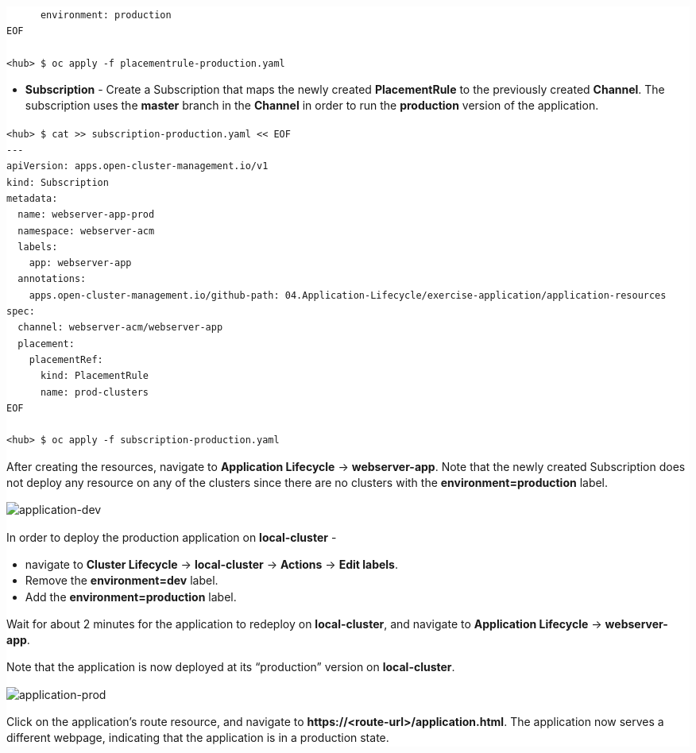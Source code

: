 ```
      environment: production
EOF

<hub> $ oc apply -f placementrule-production.yaml
```

*   **Subscription** - Create a Subscription that maps the newly created **PlacementRule** to the previously created **Channel**. The subscription uses the **master** branch in the **Channel** in order to run the **production** version of the application.

```
<hub> $ cat >> subscription-production.yaml << EOF
---
apiVersion: apps.open-cluster-management.io/v1
kind: Subscription
metadata:
  name: webserver-app-prod
  namespace: webserver-acm
  labels:
    app: webserver-app
  annotations:
    apps.open-cluster-management.io/github-path: 04.Application-Lifecycle/exercise-application/application-resources
spec:
  channel: webserver-acm/webserver-app
  placement:
    placementRef:
      kind: PlacementRule
      name: prod-clusters
EOF

<hub> $ oc apply -f subscription-production.yaml
```

After creating the resources,  navigate to **Application Lifecycle** -> **webserver-app**. Note that the newly created Subscription does not deploy any resource on any of the clusters since there are no clusters with the **environment=production** label.

![application-dev](images/application-dev.png)

In order to deploy the production application on **local-cluster** -

*   navigate to **Cluster Lifecycle** -> **local-cluster** -> **Actions** -> **Edit labels**.
*   Remove the **environment=dev** label.
*   Add the **environment=production** label.

Wait for about 2 minutes for the application to redeploy on **local-cluster**, and navigate to **Application Lifecycle** -> **webserver-app**.

Note that the application is now deployed at its “production” version on **local-cluster**.

![application-prod](images/application-prod.png)

Click on the application’s route resource, and navigate to **https://&lt;route-url>/application.html**. The application now serves a different webpage, indicating that the application is in a production state.
